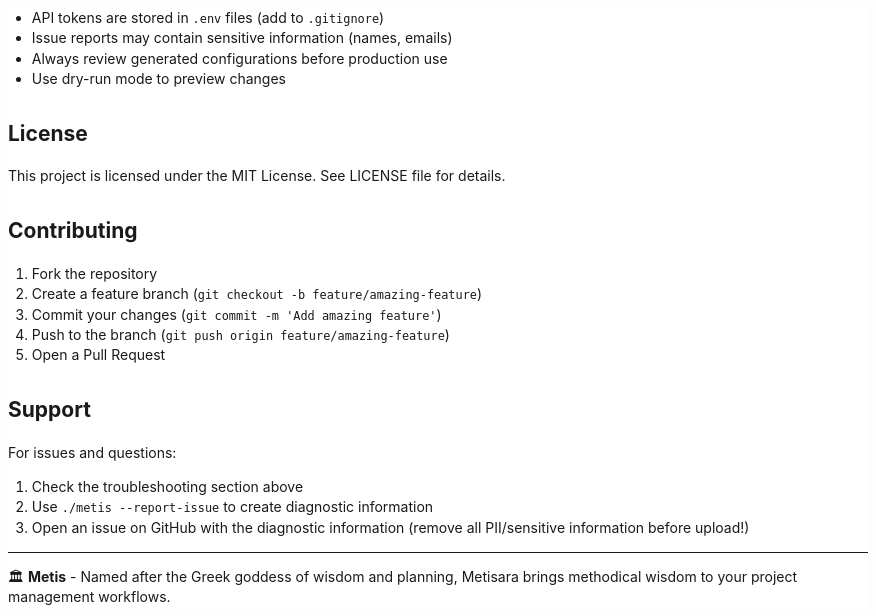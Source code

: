 - API tokens are stored in `.env` files (add to `.gitignore`)
- Issue reports may contain sensitive information (names, emails)
- Always review generated configurations before production use
- Use dry-run mode to preview changes

## License

This project is licensed under the MIT License. See LICENSE file for details.

## Contributing

1. Fork the repository
2. Create a feature branch (`git checkout -b feature/amazing-feature`)
3. Commit your changes (`git commit -m 'Add amazing feature'`)
4. Push to the branch (`git push origin feature/amazing-feature`)
5. Open a Pull Request

## Support

For issues and questions:
1. Check the troubleshooting section above
2. Use `./metis --report-issue` to create diagnostic information
3. Open an issue on GitHub with the diagnostic information (remove all PII/sensitive information before upload!)

---

🏛️ **Metis** - Named after the Greek goddess of wisdom and planning, Metisara brings methodical wisdom to your project management workflows.
